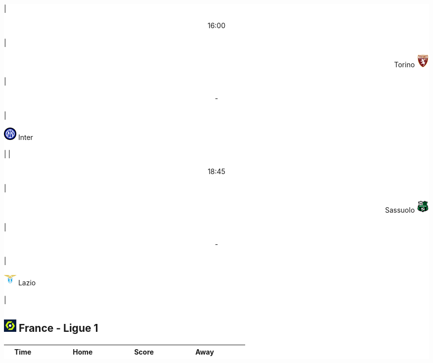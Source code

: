 | <p align="center">16:00</p> | <p align="right">Torino <img src="/static/logos/Torino FC.png" height="25px"></p> | <p align="center">-</p> | <p align="left"><img src="/static/logos/FC Internazionale Milano.png" height="25px"> Inter</p> |
| <p align="center">18:45</p> | <p align="right">Sassuolo <img src="/static/logos/US Sassuolo Calcio.png" height="25px"></p> | <p align="center">-</p> | <p align="left"><img src="/static/logos/SS Lazio.png" height="25px"> Lazio</p> |
</div>


## <img src="/static/logos/France-Ligue 1.png" height="25px"> France - Ligue 1

<div align="center">

&emsp;Time&emsp; | &emsp;&emsp;&emsp;&emsp;Home&emsp;&emsp;&emsp;&emsp; | &emsp;Score&emsp; | &emsp;&emsp;&emsp;&emsp;Away&emsp;&emsp;&emsp;&emsp; |
| ------------ | ------------ | ------------ | ------------ |